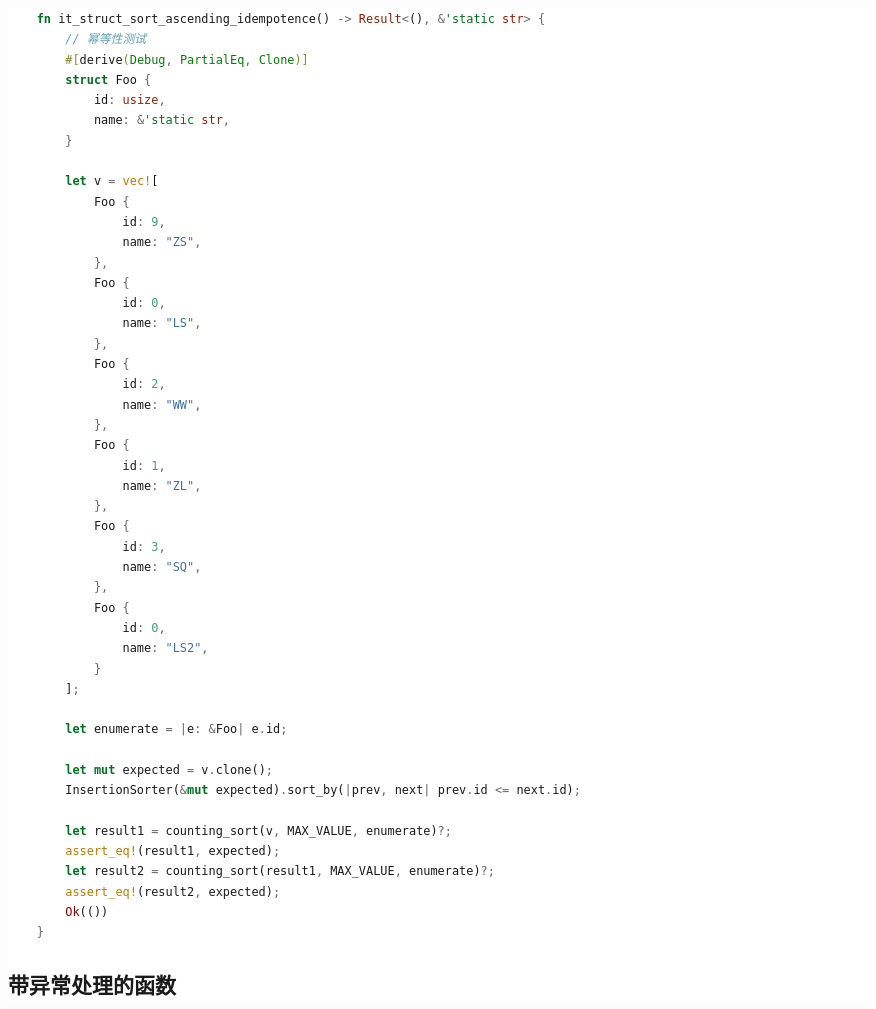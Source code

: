```rust
    fn it_struct_sort_ascending_idempotence() -> Result<(), &'static str> {
        // 幂等性测试
        #[derive(Debug, PartialEq, Clone)]
        struct Foo {
            id: usize,
            name: &'static str,
        }

        let v = vec![
            Foo {
                id: 9,
                name: "ZS",
            },
            Foo {
                id: 0,
                name: "LS",
            },
            Foo {
                id: 2,
                name: "WW",
            },
            Foo {
                id: 1,
                name: "ZL",
            },
            Foo {
                id: 3,
                name: "SQ",
            },
            Foo {
                id: 0,
                name: "LS2",
            }
        ];

        let enumerate = |e: &Foo| e.id;

        let mut expected = v.clone();
        InsertionSorter(&mut expected).sort_by(|prev, next| prev.id <= next.id);

        let result1 = counting_sort(v, MAX_VALUE, enumerate)?;
        assert_eq!(result1, expected);
        let result2 = counting_sort(result1, MAX_VALUE, enumerate)?;
        assert_eq!(result2, expected);
        Ok(())
    }
```

## 带异常处理的函数
